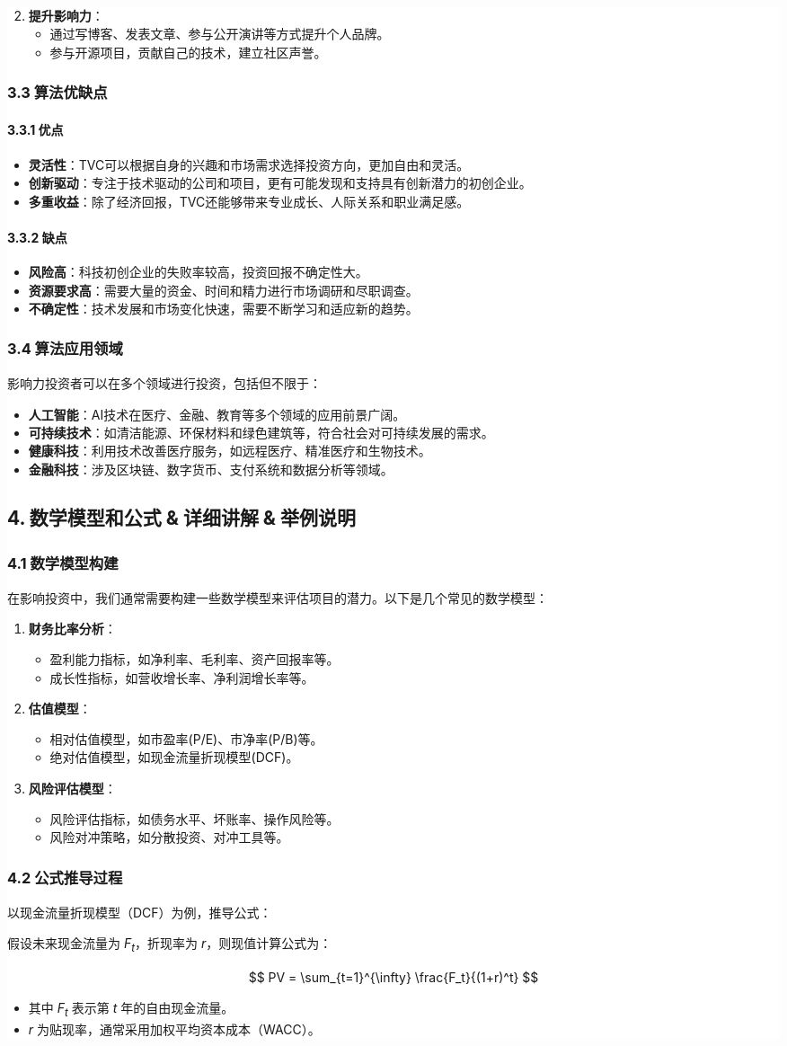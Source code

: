 2. **提升影响力**：
   - 通过写博客、发表文章、参与公开演讲等方式提升个人品牌。
   - 参与开源项目，贡献自己的技术，建立社区声誉。

### 3.3 算法优缺点

#### 3.3.1 优点

- **灵活性**：TVC可以根据自身的兴趣和市场需求选择投资方向，更加自由和灵活。
- **创新驱动**：专注于技术驱动的公司和项目，更有可能发现和支持具有创新潜力的初创企业。
- **多重收益**：除了经济回报，TVC还能够带来专业成长、人际关系和职业满足感。

#### 3.3.2 缺点

- **风险高**：科技初创企业的失败率较高，投资回报不确定性大。
- **资源要求高**：需要大量的资金、时间和精力进行市场调研和尽职调查。
- **不确定性**：技术发展和市场变化快速，需要不断学习和适应新的趋势。

### 3.4 算法应用领域

影响力投资者可以在多个领域进行投资，包括但不限于：

- **人工智能**：AI技术在医疗、金融、教育等多个领域的应用前景广阔。
- **可持续技术**：如清洁能源、环保材料和绿色建筑等，符合社会对可持续发展的需求。
- **健康科技**：利用技术改善医疗服务，如远程医疗、精准医疗和生物技术。
- **金融科技**：涉及区块链、数字货币、支付系统和数据分析等领域。

## 4. 数学模型和公式 & 详细讲解 & 举例说明

### 4.1 数学模型构建

在影响投资中，我们通常需要构建一些数学模型来评估项目的潜力。以下是几个常见的数学模型：

1. **财务比率分析**：
   - 盈利能力指标，如净利率、毛利率、资产回报率等。
   - 成长性指标，如营收增长率、净利润增长率等。

2. **估值模型**：
   - 相对估值模型，如市盈率(P/E)、市净率(P/B)等。
   - 绝对估值模型，如现金流量折现模型(DCF)。

3. **风险评估模型**：
   - 风险评估指标，如债务水平、坏账率、操作风险等。
   - 风险对冲策略，如分散投资、对冲工具等。

### 4.2 公式推导过程

以现金流量折现模型（DCF）为例，推导公式：

假设未来现金流量为 $F_t$，折现率为 $r$，则现值计算公式为：

$$ PV = \sum_{t=1}^{\infty} \frac{F_t}{(1+r)^t} $$

- 其中 $F_t$ 表示第 $t$ 年的自由现金流量。
- $r$ 为贴现率，通常采用加权平均资本成本（WACC）。
